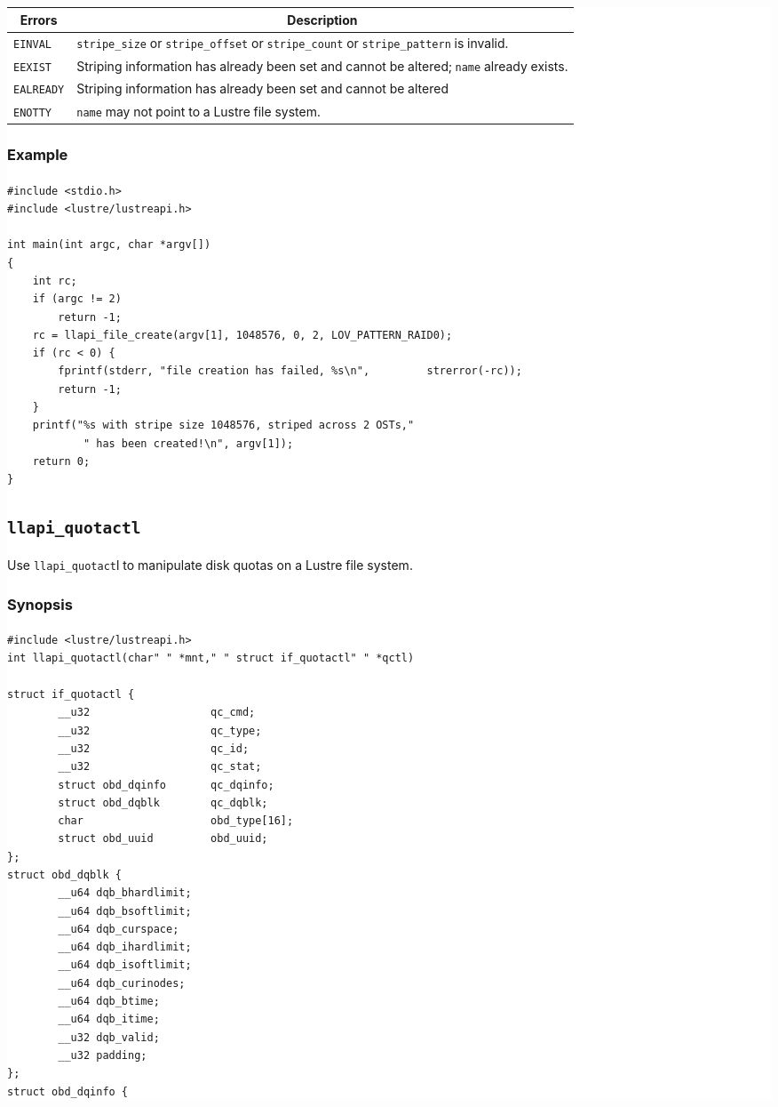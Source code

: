 | **Errors** | **Description**                                              |
| ---------- | ------------------------------------------------------------ |
| `EINVAL`   | `stripe_size` or `stripe_offset` or `stripe_count` or `stripe_pattern` is invalid. |
| `EEXIST`   | Striping information has already been set and cannot be altered; `name` already exists. |
| `EALREADY` | Striping information has already been set and cannot be altered |
| `ENOTTY`   | `name` may not point to a Lustre file system.                |

### Example

```
#include <stdio.h>
#include <lustre/lustreapi.h>

int main(int argc, char *argv[])
{
	int rc;
	if (argc != 2)
		return -1;
	rc = llapi_file_create(argv[1], 1048576, 0, 2, LOV_PATTERN_RAID0);
	if (rc < 0) {
		fprintf(stderr, "file creation has failed, %s\n",         strerror(-rc));
		return -1;
	}
	printf("%s with stripe size 1048576, striped across 2 OSTs,"
			" has been created!\n", argv[1]);
	return 0;
}
```

## `llapi_quotactl`

Use `llapi_quotact`l to manipulate disk quotas on a Lustre file system.

### Synopsis

```
#include <lustre/lustreapi.h>
int llapi_quotactl(char" " *mnt," " struct if_quotactl" " *qctl)
 
struct if_quotactl {
        __u32                   qc_cmd;
        __u32                   qc_type;
        __u32                   qc_id;
        __u32                   qc_stat;
        struct obd_dqinfo       qc_dqinfo;
        struct obd_dqblk        qc_dqblk;
        char                    obd_type[16];
        struct obd_uuid         obd_uuid;
};
struct obd_dqblk {
        __u64 dqb_bhardlimit;
        __u64 dqb_bsoftlimit;
        __u64 dqb_curspace;
        __u64 dqb_ihardlimit;
        __u64 dqb_isoftlimit;
        __u64 dqb_curinodes;
        __u64 dqb_btime;
        __u64 dqb_itime;
        __u32 dqb_valid;
        __u32 padding;
};
struct obd_dqinfo {
```